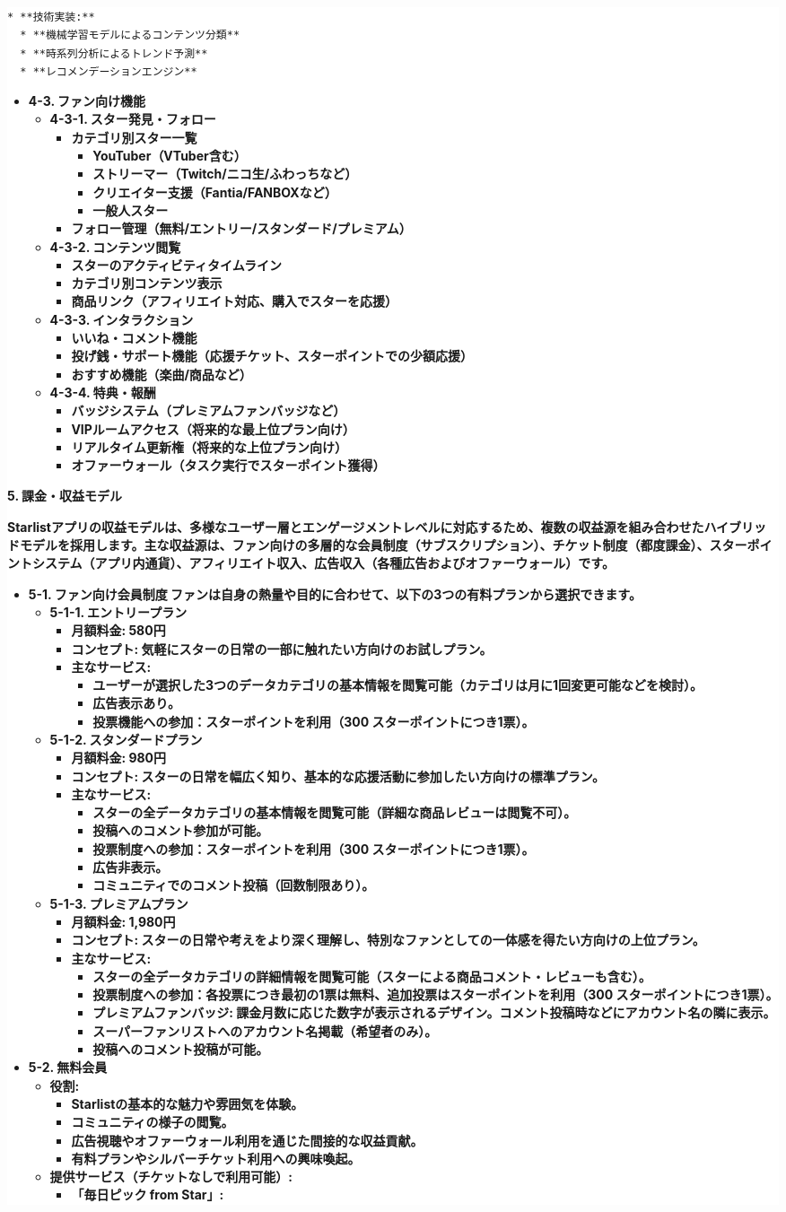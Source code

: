     * **技術実装:**  
      * **機械学習モデルによるコンテンツ分類**  
      * **時系列分析によるトレンド予測**  
      * **レコメンデーションエンジン**  
* **4-3. ファン向け機能**  
  * **4-3-1. スター発見・フォロー**  
    * **カテゴリ別スター一覧**  
      * **YouTuber（VTuber含む）**  
      * **ストリーマー（Twitch/ニコ生/ふわっちなど）**  
      * **クリエイター支援（Fantia/FANBOXなど）**  
      * **一般人スター**  
    * **フォロー管理（無料/エントリー/スタンダード/プレミアム）**  
  * **4-3-2. コンテンツ閲覧**  
    * **スターのアクティビティタイムライン**  
    * **カテゴリ別コンテンツ表示**  
    * **商品リンク（アフィリエイト対応、購入でスターを応援）**  
  * **4-3-3. インタラクション**  
    * **いいね・コメント機能**  
    * **投げ銭・サポート機能（応援チケット、スターポイントでの少額応援）**  
    * **おすすめ機能（楽曲/商品など）**  
  * **4-3-4. 特典・報酬**  
    * **バッジシステム（プレミアムファンバッジなど）**  
    * **VIPルームアクセス（将来的な最上位プラン向け）**  
    * **リアルタイム更新権（将来的な上位プラン向け）**  
    * **オファーウォール（タスク実行でスターポイント獲得）**

**5\. 課金・収益モデル**

**Starlistアプリの収益モデルは、多様なユーザー層とエンゲージメントレベルに対応するため、複数の収益源を組み合わせたハイブリッドモデルを採用します。主な収益源は、ファン向けの多層的な会員制度（サブスクリプション）、チケット制度（都度課金）、スターポイントシステム（アプリ内通貨）、アフィリエイト収入、広告収入（各種広告およびオファーウォール）です。**

* **5-1. ファン向け会員制度 ファンは自身の熱量や目的に合わせて、以下の3つの有料プランから選択できます。**  
  * **5-1-1. エントリープラン**  
    * **月額料金: 580円**  
    * **コンセプト: 気軽にスターの日常の一部に触れたい方向けのお試しプラン。**  
    * **主なサービス:**  
      * **ユーザーが選択した3つのデータカテゴリの基本情報を閲覧可能（カテゴリは月に1回変更可能などを検討）。**  
      * **広告表示あり。**  
      * **投票機能への参加：スターポイントを利用（300 スターポイントにつき1票）。**  
  * **5-1-2. スタンダードプラン**  
    * **月額料金: 980円**  
    * **コンセプト: スターの日常を幅広く知り、基本的な応援活動に参加したい方向けの標準プラン。**  
    * **主なサービス:**  
      * **スターの全データカテゴリの基本情報を閲覧可能（詳細な商品レビューは閲覧不可）。**  
      * **投稿へのコメント参加が可能。**  
      * **投票制度への参加：スターポイントを利用（300 スターポイントにつき1票）。**  
      * **広告非表示。**  
      * **コミュニティでのコメント投稿（回数制限あり）。**  
  * **5-1-3. プレミアムプラン**  
    * **月額料金: 1,980円**  
    * **コンセプト: スターの日常や考えをより深く理解し、特別なファンとしての一体感を得たい方向けの上位プラン。**  
    * **主なサービス:**  
      * **スターの全データカテゴリの詳細情報を閲覧可能（スターによる商品コメント・レビューも含む）。**  
      * **投票制度への参加：各投票につき最初の1票は無料、追加投票はスターポイントを利用（300 スターポイントにつき1票）。**  
      * **プレミアムファンバッジ: 課金月数に応じた数字が表示されるデザイン。コメント投稿時などにアカウント名の隣に表示。**  
      * **スーパーファンリストへのアカウント名掲載（希望者のみ）。**  
      * **投稿へのコメント投稿が可能。**  
* **5-2. 無料会員**  
  * **役割:**  
    * **Starlistの基本的な魅力や雰囲気を体験。**  
    * **コミュニティの様子の閲覧。**  
    * **広告視聴やオファーウォール利用を通じた間接的な収益貢献。**  
    * **有料プランやシルバーチケット利用への興味喚起。**  
  * **提供サービス（チケットなしで利用可能）:**  
    * **「毎日ピック from Star」:**  